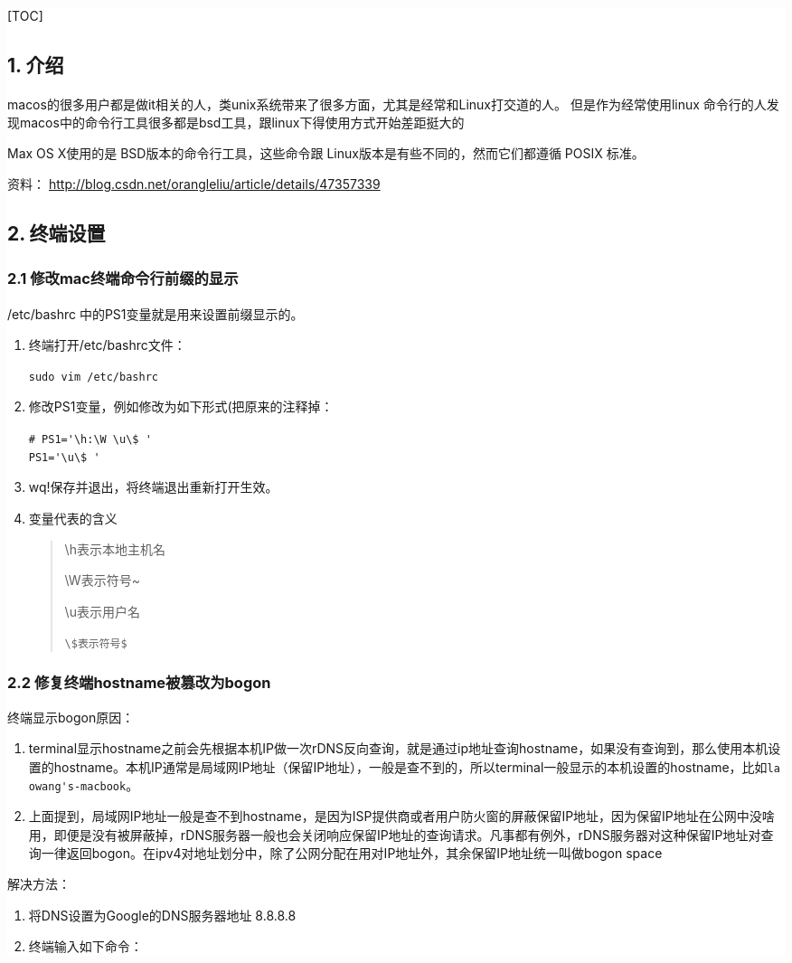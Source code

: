 [TOC]

## 1. 介绍   

macos的很多用户都是做it相关的人，类unix系统带来了很多方面，尤其是经常和Linux打交道的人。 但是作为经常使用linux 命令行的人发现macos中的命令行工具很多都是bsd工具，跟linux下得使用方式开始差距挺大的        

Max OS X使用的是 BSD版本的命令行工具，这些命令跟 Linux版本是有些不同的，然而它们都遵循 POSIX 标准。    

资料：  http://blog.csdn.net/orangleliu/article/details/47357339      

## 2. 终端设置

### 2.1 修改mac终端命令行前缀的显示

/etc/bashrc 中的PS1变量就是用来设置前缀显示的。

1. 终端打开/etc/bashrc文件：

   ```
   sudo vim /etc/bashrc
   ```

2. 修改PS1变量，例如修改为如下形式(把原来的注释掉：

   ```
   # PS1='\h:\W \u\$ '
   PS1='\u\$ '
   ```

3. wq!保存并退出，将终端退出重新打开生效。

4. 变量代表的含义

   > \h表示本地主机名 
   >
   > \W表示符号~ 
   >
   > \u表示用户名 
   >
   > `\$表示符号$` 

### 2.2 修复终端hostname被篡改为bogon

终端显示bogon原因：

1. terminal显示hostname之前会先根据本机IP做一次rDNS反向查询，就是通过ip地址查询hostname，如果没有查询到，那么使用本机设置的hostname。本机IP通常是局域网IP地址（保留IP地址），一般是查不到的，所以terminal一般显示的本机设置的hostname，比如`laowang's-macbook`。

2. 上面提到，局域网IP地址一般是查不到hostname，是因为ISP提供商或者用户防火窗的屏蔽保留IP地址，因为保留IP地址在公网中没啥用，即便是没有被屏蔽掉，rDNS服务器一般也会关闭响应保留IP地址的查询请求。凡事都有例外，rDNS服务器对这种保留IP地址对查询一律返回bogon。在ipv4对地址划分中，除了公网分配在用对IP地址外，其余保留IP地址统一叫做bogon space

解决方法：

1. 将DNS设置为Google的DNS服务器地址  8.8.8.8 

2. 终端输入如下命令：
